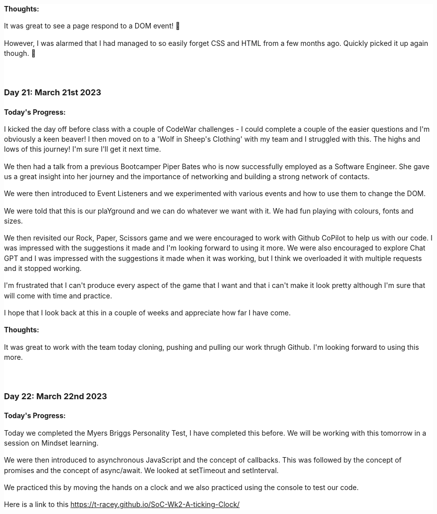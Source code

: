**Thoughts:**

It was great to see a page respond to a DOM event! :tada:

However, I was alarmed that I had managed to so easily forget CSS and HTML from a few months ago. Quickly picked it up again though. :high_brightness:

&nbsp;
### Day 21: March 21st 2023
**Today's Progress:**

I kicked the day off before class with a couple of CodeWar challenges - I could complete a couple of the easier questions and I'm obviously a keen beaver! I then moved on to a 'Wolf in Sheep's Clothing' with my team and I struggled with this. The highs and lows of this journey! I'm sure I'll get it next time.

We then had a talk from a previous Bootcamper Piper Bates who is now successfully employed as a Software Engineer. She gave us a great insight into her journey and the importance of networking and building a strong network of contacts.

We were then introduced to Event Listeners and we experimented with various events and how to use them to change the DOM.

We were told that this is our plaYground and we can do whatever we want with it. We had fun playing with colours, fonts and sizes.

We then revisited our Rock, Paper, Scissors game and we were encouraged to work with Github CoPilot to help us with our code. I was impressed with the suggestions it made and I'm looking forward to using it more. We were also encouraged to explore Chat GPT and I was impressed with the suggestions it made when it was working, but I think we overloaded it with multiple requests and it stopped working. 

I'm frustrated that I  can't produce every aspect of the game that I want and that i can't make it look pretty although I'm sure that will come with time and practice. 

I hope that I look back at this in a couple of weeks and appreciate how far I have come.

**Thoughts:**

It was great to work with the team today cloning, pushing and pulling our work thrugh Github. I'm looking forward to using this more.

&nbsp;

### Day 22: March 22nd 2023
**Today's Progress:**

Today we completed the Myers Briggs Personality Test, I have completed this before. We will be working with this tomorrow in a session on Mindset learning.

We were then introduced to asynchronous JavaScript and the concept of callbacks. This was followed by the concept of promises and the concept of async/await.
We looked at setTimeout and setInterval.

We practiced this by moving the hands on a clock and we also practiced using the console to test our code.

Here is a link to this https://t-racey.github.io/SoC-Wk2-A-ticking-Clock/
